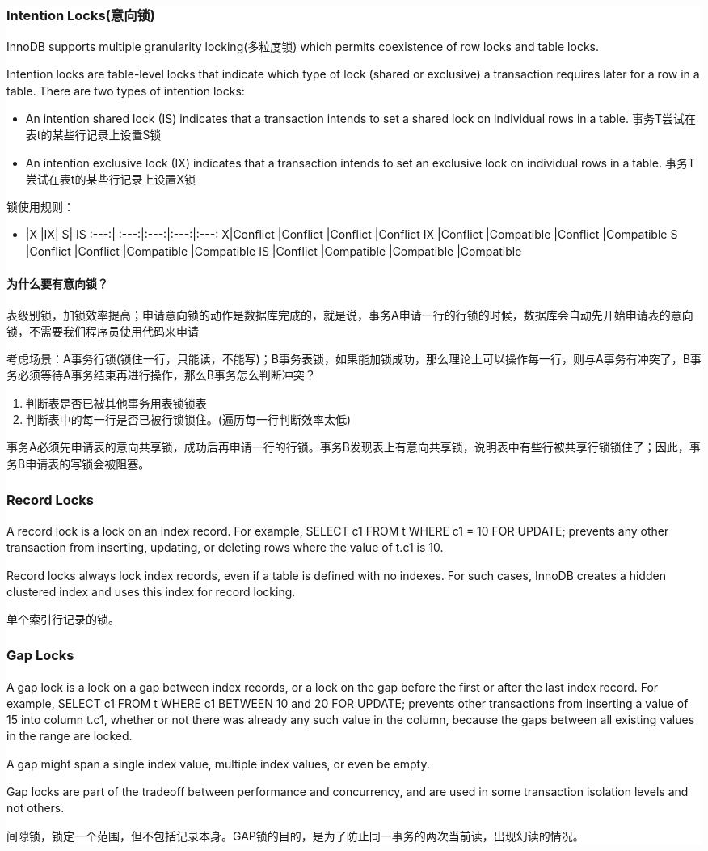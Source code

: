 ### Intention Locks(意向锁)

InnoDB supports multiple granularity locking(多粒度锁) which permits coexistence of row locks and table locks.

Intention locks are table-level locks that indicate which type of lock (shared or exclusive) a transaction requires later for a row in a table. There are two types of intention locks:

* An intention shared lock (IS) indicates that a transaction intends to set a shared lock on individual rows in a table. 事务T尝试在表t的某些行记录上设置S锁

* An intention exclusive lock (IX) indicates that a transaction intends to set an exclusive lock on individual rows in a table. 事务T尝试在表t的某些行记录上设置X锁

锁使用规则：

- |X |IX| S| IS
:---:| :---:|:---:|:---:|:---:
X|Conflict |Conflict |Conflict |Conflict
IX |Conflict |Compatible |Conflict |Compatible
S |Conflict |Conflict |Compatible |Compatible
IS |Conflict |Compatible |Compatible |Compatible

#### 为什么要有意向锁？

表级别锁，加锁效率提高；申请意向锁的动作是数据库完成的，就是说，事务A申请一行的行锁的时候，数据库会自动先开始申请表的意向锁，不需要我们程序员使用代码来申请

考虑场景：A事务行锁(锁住一行，只能读，不能写)；B事务表锁，如果能加锁成功，那么理论上可以操作每一行，则与A事务有冲突了，B事务必须等待A事务结束再进行操作，那么B事务怎么判断冲突？

1. 判断表是否已被其他事务用表锁锁表
2. 判断表中的每一行是否已被行锁锁住。(遍历每一行判断效率太低)

事务A必须先申请表的意向共享锁，成功后再申请一行的行锁。事务B发现表上有意向共享锁，说明表中有些行被共享行锁锁住了；因此，事务B申请表的写锁会被阻塞。

### Record Locks

A record lock is a lock on an index record. For example, SELECT c1 FROM t WHERE c1 = 10 FOR UPDATE; prevents any other transaction from inserting, updating, or deleting rows where the value of t.c1 is 10.

Record locks always lock index records, even if a table is defined with no indexes. For such cases, InnoDB creates a hidden clustered index and uses this index for record locking.

单个索引行记录的锁。

### Gap Locks

A gap lock is a lock on a gap between index records, or a lock on the gap before the first or after the last index record. For example, SELECT c1 FROM t WHERE c1 BETWEEN 10 and 20 FOR UPDATE; prevents other transactions from inserting a value of 15 into column t.c1, whether or not there was already any such value in the column, because the gaps between all existing values in the range are locked.

A gap might span a single index value, multiple index values, or even be empty.

Gap locks are part of the tradeoff between performance and concurrency, and are used in some transaction isolation levels and not others.

间隙锁，锁定一个范围，但不包括记录本身。GAP锁的目的，是为了防止同一事务的两次当前读，出现幻读的情况。
